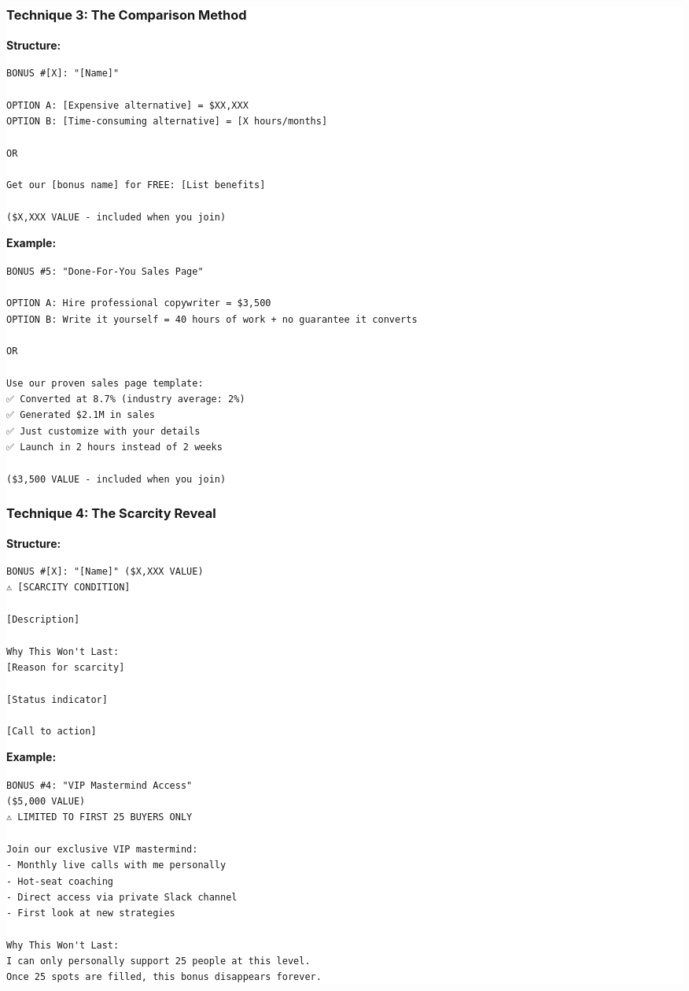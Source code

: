 ### Technique 3: The Comparison Method

**Structure:**
```
BONUS #[X]: "[Name]"

OPTION A: [Expensive alternative] = $XX,XXX
OPTION B: [Time-consuming alternative] = [X hours/months]

OR

Get our [bonus name] for FREE: [List benefits]

($X,XXX VALUE - included when you join)
```

**Example:**
```
BONUS #5: "Done-For-You Sales Page"

OPTION A: Hire professional copywriter = $3,500
OPTION B: Write it yourself = 40 hours of work + no guarantee it converts

OR

Use our proven sales page template:
✅ Converted at 8.7% (industry average: 2%)
✅ Generated $2.1M in sales
✅ Just customize with your details
✅ Launch in 2 hours instead of 2 weeks

($3,500 VALUE - included when you join)
```

### Technique 4: The Scarcity Reveal

**Structure:**
```
BONUS #[X]: "[Name]" ($X,XXX VALUE)
⚠️ [SCARCITY CONDITION]

[Description]

Why This Won't Last:
[Reason for scarcity]

[Status indicator]

[Call to action]
```

**Example:**
```
BONUS #4: "VIP Mastermind Access"
($5,000 VALUE)
⚠️ LIMITED TO FIRST 25 BUYERS ONLY

Join our exclusive VIP mastermind:
- Monthly live calls with me personally
- Hot-seat coaching
- Direct access via private Slack channel
- First look at new strategies

Why This Won't Last:
I can only personally support 25 people at this level.
Once 25 spots are filled, this bonus disappears forever.
```